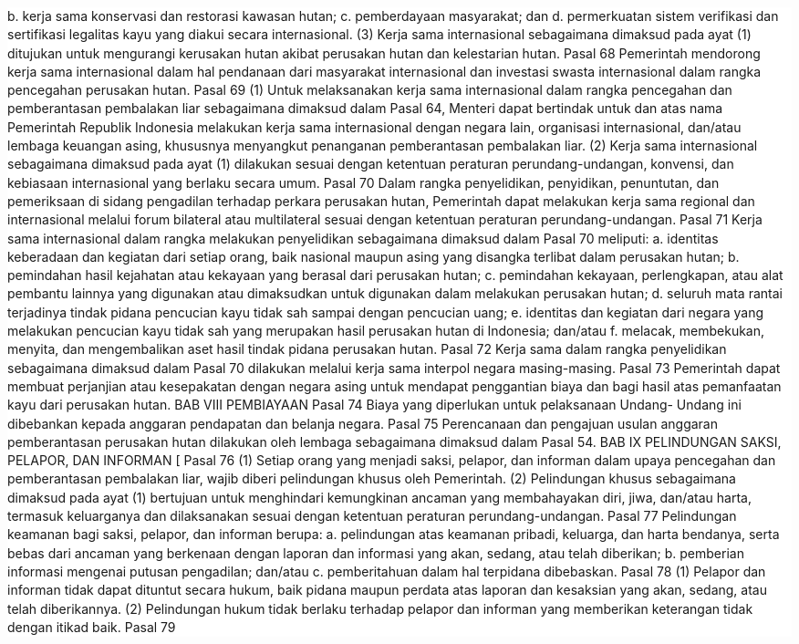 b. kerja sama konservasi dan restorasi kawasan hutan;
c. pemberdayaan masyarakat; dan
d. permerkuatan sistem verifikasi dan sertifikasi legalitas kayu yang diakui secara internasional.
(3) Kerja sama internasional sebagaimana dimaksud pada ayat (1) ditujukan untuk mengurangi kerusakan hutan akibat perusakan hutan dan kelestarian hutan.
Pasal 68
Pemerintah mendorong kerja sama internasional dalam hal pendanaan dari masyarakat internasional dan investasi swasta internasional dalam rangka pencegahan perusakan hutan.
Pasal 69
(1) Untuk melaksanakan kerja sama internasional dalam rangka pencegahan dan pemberantasan pembalakan liar sebagaimana dimaksud dalam Pasal 64, Menteri dapat bertindak untuk dan atas nama Pemerintah Republik Indonesia melakukan kerja sama internasional dengan negara lain, organisasi internasional, dan/atau lembaga keuangan asing, khususnya menyangkut penanganan pemberantasan pembalakan liar.
(2) Kerja sama internasional sebagaimana dimaksud pada ayat (1) dilakukan sesuai dengan ketentuan peraturan perundang-undangan, konvensi, dan kebiasaan internasional yang berlaku secara umum.
Pasal 70
Dalam rangka penyelidikan, penyidikan, penuntutan, dan pemeriksaan di sidang pengadilan terhadap perkara perusakan hutan, Pemerintah dapat melakukan kerja sama regional dan internasional melalui forum bilateral atau multilateral sesuai dengan ketentuan peraturan perundang-undangan.
Pasal 71
Kerja sama internasional dalam rangka melakukan penyelidikan sebagaimana dimaksud dalam Pasal 70 meliputi:
a. identitas keberadaan dan kegiatan dari setiap orang, baik nasional maupun asing yang disangka terlibat dalam perusakan hutan;
b. pemindahan hasil kejahatan atau kekayaan yang berasal dari perusakan hutan;
c. pemindahan kekayaan, perlengkapan, atau alat pembantu lainnya yang digunakan atau dimaksudkan untuk digunakan dalam melakukan perusakan hutan;
d. seluruh mata rantai terjadinya tindak pidana pencucian kayu tidak sah sampai dengan pencucian uang;
e. identitas dan kegiatan dari negara yang melakukan pencucian kayu tidak sah yang merupakan hasil perusakan hutan di Indonesia; dan/atau
f. melacak, membekukan, menyita, dan mengembalikan aset hasil tindak pidana perusakan hutan.
Pasal 72
Kerja sama dalam rangka penyelidikan sebagaimana dimaksud dalam Pasal 70 dilakukan melalui kerja sama interpol negara masing-masing.
Pasal 73
Pemerintah dapat membuat perjanjian atau kesepakatan dengan negara asing untuk mendapat penggantian biaya dan bagi hasil atas pemanfaatan kayu dari perusakan hutan.
BAB VIII PEMBIAYAAN
Pasal 74
Biaya yang diperlukan untuk pelaksanaan Undang- Undang ini dibebankan kepada anggaran pendapatan dan belanja negara.
Pasal 75
Perencanaan dan pengajuan usulan anggaran pemberantasan perusakan hutan dilakukan oleh lembaga sebagaimana dimaksud dalam Pasal 54.
BAB IX PELINDUNGAN SAKSI, PELAPOR, DAN INFORMAN [
Pasal 76
(1) Setiap orang yang menjadi saksi, pelapor, dan informan dalam upaya pencegahan dan pemberantasan pembalakan liar, wajib diberi pelindungan khusus oleh Pemerintah.
(2) Pelindungan khusus sebagaimana dimaksud pada ayat (1) bertujuan untuk menghindari kemungkinan ancaman yang membahayakan diri, jiwa, dan/atau harta, termasuk keluarganya dan dilaksanakan sesuai dengan ketentuan peraturan perundang-undangan.
Pasal 77
Pelindungan keamanan bagi saksi, pelapor, dan informan berupa:
a. pelindungan atas keamanan pribadi, keluarga, dan harta bendanya, serta bebas dari ancaman yang berkenaan dengan laporan dan informasi yang akan, sedang, atau telah diberikan;
b. pemberian informasi mengenai putusan pengadilan; dan/atau
c. pemberitahuan dalam hal terpidana dibebaskan.
Pasal 78
(1) Pelapor dan informan tidak dapat dituntut secara hukum, baik pidana maupun perdata atas laporan dan kesaksian yang akan, sedang, atau telah diberikannya.
(2) Pelindungan hukum tidak berlaku terhadap pelapor dan informan yang memberikan keterangan tidak dengan itikad baik.
Pasal 79